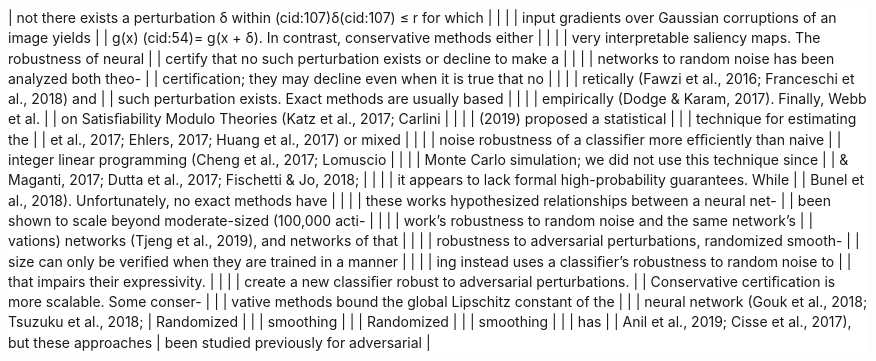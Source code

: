 | not there exists a perturbation δ within (cid:107)δ(cid:107) ≤ r for which |                                                                      |
|                                                                            | input gradients over Gaussian corruptions of an image yields         |
| g(x) (cid:54)= g(x + δ). In contrast, conservative methods either          |                                                                      |
|                                                                            | very interpretable saliency maps. The robustness of neural           |
| certify that no such perturbation exists or decline to make a              |                                                                      |
|                                                                            | networks to random noise has been analyzed both theo-                |
| certiﬁcation; they may decline even when it is true that no                |                                                                      |
|                                                                            | retically (Fawzi et al., 2016; Franceschi et al., 2018) and          |
| such perturbation exists. Exact methods are usually based                  |                                                                      |
|                                                                            | empirically (Dodge & Karam, 2017). Finally, Webb et al.              |
| on Satisﬁability Modulo Theories (Katz et al., 2017; Carlini               |                                                                      |
|                                                                            | (2019) proposed a statistical                                        |
|                                                                            | technique for estimating the                                         |
| et al., 2017; Ehlers, 2017; Huang et al., 2017) or mixed                   |                                                                      |
|                                                                            | noise robustness of a classiﬁer more efﬁciently than naive           |
| integer linear programming (Cheng et al., 2017; Lomuscio                   |                                                                      |
|                                                                            | Monte Carlo simulation; we did not use this technique since          |
| & Maganti, 2017; Dutta et al., 2017; Fischetti & Jo, 2018;                 |                                                                      |
|                                                                            | it appears to lack formal high-probability guarantees. While         |
| Bunel et al., 2018). Unfortunately, no exact methods have                  |                                                                      |
|                                                                            | these works hypothesized relationships between a neural net-         |
| been shown to scale beyond moderate-sized (100,000 acti-                   |                                                                      |
|                                                                            | work’s robustness to random noise and the same network’s             |
| vations) networks (Tjeng et al., 2019), and networks of that               |                                                                      |
|                                                                            | robustness to adversarial perturbations, randomized smooth-          |
| size can only be veriﬁed when they are trained in a manner                 |                                                                      |
|                                                                            | ing instead uses a classiﬁer’s robustness to random noise to         |
| that impairs their expressivity.                                           |                                                                      |
|                                                                            | create a new classiﬁer robust to adversarial perturbations.          |
| Conservative certiﬁcation is more scalable. Some conser-                   |                                                                      |
| vative methods bound the global Lipschitz constant of the                  |                                                                      |
| neural network (Gouk et al., 2018; Tsuzuku et al., 2018;                   | Randomized                                                           |
|                                                                            | smoothing                                                            |
|                                                                            | Randomized                                                           |
|                                                                            | smoothing                                                            |
|                                                                            | has                                                                  |
| Anil et al., 2019; Cisse et al., 2017), but these approaches               | been studied previously for adversarial                              |